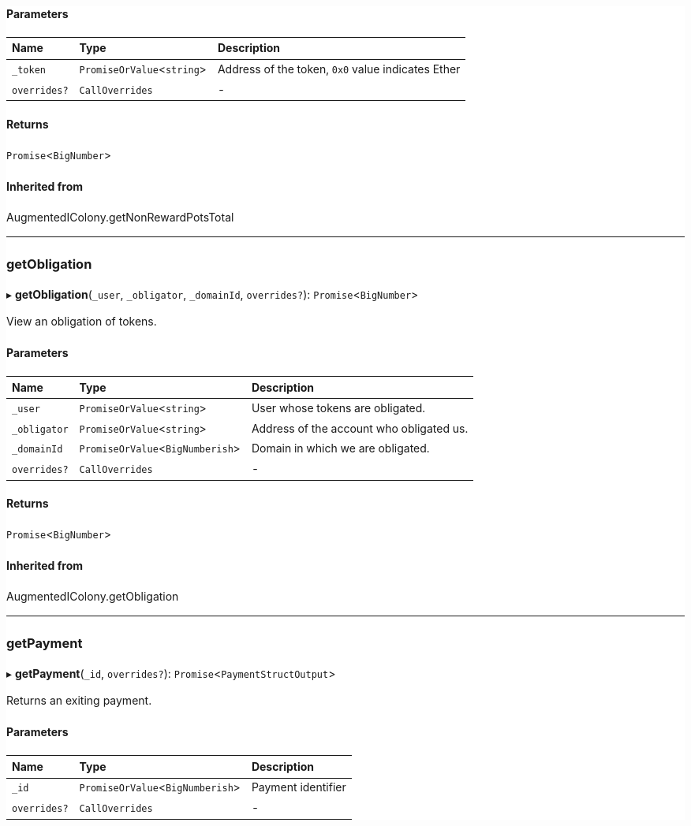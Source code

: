 #### Parameters

| Name | Type | Description |
| :------ | :------ | :------ |
| `_token` | `PromiseOrValue`<`string`\> | Address of the token, `0x0` value indicates Ether |
| `overrides?` | `CallOverrides` | - |

#### Returns

`Promise`<`BigNumber`\>

#### Inherited from

AugmentedIColony.getNonRewardPotsTotal

___

### getObligation

▸ **getObligation**(`_user`, `_obligator`, `_domainId`, `overrides?`): `Promise`<`BigNumber`\>

View an obligation of tokens.

#### Parameters

| Name | Type | Description |
| :------ | :------ | :------ |
| `_user` | `PromiseOrValue`<`string`\> | User whose tokens are obligated. |
| `_obligator` | `PromiseOrValue`<`string`\> | Address of the account who obligated us. |
| `_domainId` | `PromiseOrValue`<`BigNumberish`\> | Domain in which we are obligated. |
| `overrides?` | `CallOverrides` | - |

#### Returns

`Promise`<`BigNumber`\>

#### Inherited from

AugmentedIColony.getObligation

___

### getPayment

▸ **getPayment**(`_id`, `overrides?`): `Promise`<`PaymentStructOutput`\>

Returns an exiting payment.

#### Parameters

| Name | Type | Description |
| :------ | :------ | :------ |
| `_id` | `PromiseOrValue`<`BigNumberish`\> | Payment identifier |
| `overrides?` | `CallOverrides` | - |
